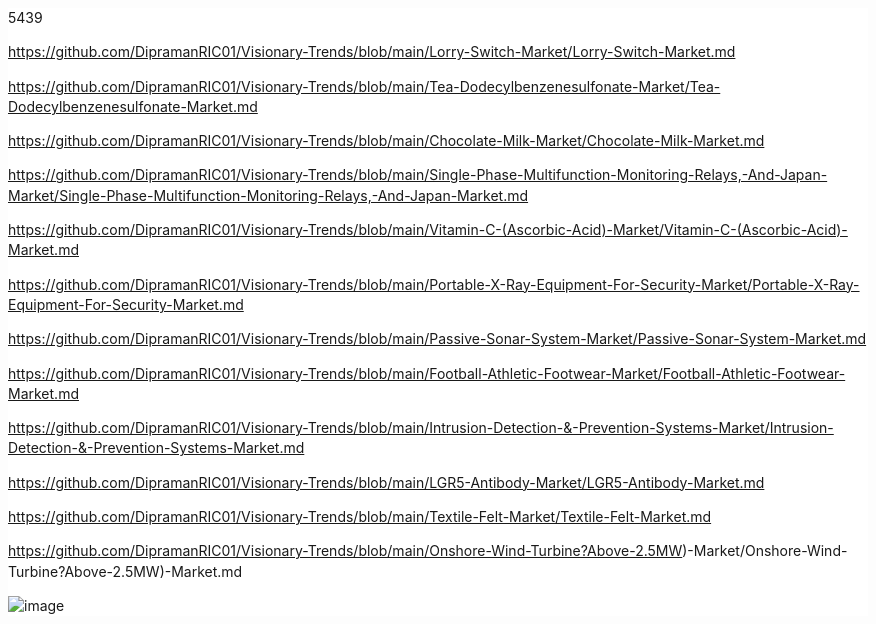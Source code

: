 5439</p><p><a href="https://github.com/DipramanRIC01/Visionary-Trends/blob/main/Lorry-Switch-Market/Lorry-Switch-Market.md">https://github.com/DipramanRIC01/Visionary-Trends/blob/main/Lorry-Switch-Market/Lorry-Switch-Market.md</a></p><p><a href="https://github.com/DipramanRIC01/Visionary-Trends/blob/main/Tea-Dodecylbenzenesulfonate-Market/Tea-Dodecylbenzenesulfonate-Market.md">https://github.com/DipramanRIC01/Visionary-Trends/blob/main/Tea-Dodecylbenzenesulfonate-Market/Tea-Dodecylbenzenesulfonate-Market.md</a></p><p><a href="https://github.com/DipramanRIC01/Visionary-Trends/blob/main/Chocolate-Milk-Market/Chocolate-Milk-Market.md">https://github.com/DipramanRIC01/Visionary-Trends/blob/main/Chocolate-Milk-Market/Chocolate-Milk-Market.md</a></p><p><a href="https://github.com/DipramanRIC01/Visionary-Trends/blob/main/Single-Phase-Multifunction-Monitoring-Relays,-And-Japan-Market/Single-Phase-Multifunction-Monitoring-Relays,-And-Japan-Market.md">https://github.com/DipramanRIC01/Visionary-Trends/blob/main/Single-Phase-Multifunction-Monitoring-Relays,-And-Japan-Market/Single-Phase-Multifunction-Monitoring-Relays,-And-Japan-Market.md</a></p><p><a href="https://github.com/DipramanRIC01/Visionary-Trends/blob/main/Vitamin-C-(Ascorbic-Acid)-Market/Vitamin-C-(Ascorbic-Acid)-Market.md">https://github.com/DipramanRIC01/Visionary-Trends/blob/main/Vitamin-C-(Ascorbic-Acid)-Market/Vitamin-C-(Ascorbic-Acid)-Market.md</a></p><p><a href="https://github.com/DipramanRIC01/Visionary-Trends/blob/main/Portable-X-Ray-Equipment-For-Security-Market/Portable-X-Ray-Equipment-For-Security-Market.md">https://github.com/DipramanRIC01/Visionary-Trends/blob/main/Portable-X-Ray-Equipment-For-Security-Market/Portable-X-Ray-Equipment-For-Security-Market.md</a></p><p><a href="https://github.com/DipramanRIC01/Visionary-Trends/blob/main/Passive-Sonar-System-Market/Passive-Sonar-System-Market.md">https://github.com/DipramanRIC01/Visionary-Trends/blob/main/Passive-Sonar-System-Market/Passive-Sonar-System-Market.md</a></p><p><a href="https://github.com/DipramanRIC01/Visionary-Trends/blob/main/Football-Athletic-Footwear-Market/Football-Athletic-Footwear-Market.md">https://github.com/DipramanRIC01/Visionary-Trends/blob/main/Football-Athletic-Footwear-Market/Football-Athletic-Footwear-Market.md</a></p><p><a href="https://github.com/DipramanRIC01/Visionary-Trends/blob/main/Intrusion-Detection-&-Prevention-Systems-Market/Intrusion-Detection-&-Prevention-Systems-Market.md">https://github.com/DipramanRIC01/Visionary-Trends/blob/main/Intrusion-Detection-&-Prevention-Systems-Market/Intrusion-Detection-&-Prevention-Systems-Market.md</a></p><p><a href="https://github.com/DipramanRIC01/Visionary-Trends/blob/main/LGR5-Antibody-Market/LGR5-Antibody-Market.md">https://github.com/DipramanRIC01/Visionary-Trends/blob/main/LGR5-Antibody-Market/LGR5-Antibody-Market.md</a></p><p><a href="https://github.com/DipramanRIC01/Visionary-Trends/blob/main/Textile-Felt-Market/Textile-Felt-Market.md">https://github.com/DipramanRIC01/Visionary-Trends/blob/main/Textile-Felt-Market/Textile-Felt-Market.md</a></p><p><a href="https://github.com/DipramanRIC01/Visionary-Trends/blob/main/Onshore-Wind-Turbine?Above-2.5MW)-Market/Onshore-Wind-Turbine?Above-2.5MW)-Market.md">https://github.com/DipramanRIC01/Visionary-Trends/blob/main/Onshore-Wind-Turbine?Above-2.5MW)-Market/Onshore-Wind-Turbine?Above-2.5MW)-Market.md</a></p>
![image](https://github.com/user-attachments/assets/7337a3f8-795a-4792-abcf-3a7576f5e807)
